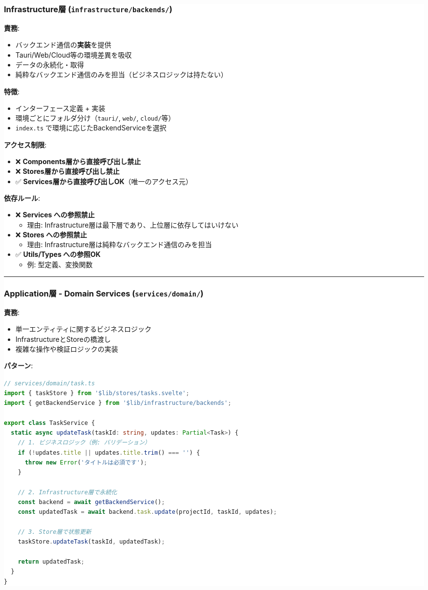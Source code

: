 
### Infrastructure層 (`infrastructure/backends/`)

**責務**:
- バックエンド通信の**実装**を提供
- Tauri/Web/Cloud等の環境差異を吸収
- データの永続化・取得
- 純粋なバックエンド通信のみを担当（ビジネスロジックは持たない）

**特徴**:
- インターフェース定義 + 実装
- 環境ごとにフォルダ分け（`tauri/`, `web/`, `cloud/`等）
- `index.ts` で環境に応じたBackendServiceを選択

**アクセス制限**:
- ❌ **Components層から直接呼び出し禁止**
- ❌ **Stores層から直接呼び出し禁止**
- ✅ **Services層から直接呼び出しOK**（唯一のアクセス元）

**依存ルール**:
- ❌ **Services への参照禁止**
  - 理由: Infrastructure層は最下層であり、上位層に依存してはいけない
- ❌ **Stores への参照禁止**
  - 理由: Infrastructure層は純粋なバックエンド通信のみを担当
- ✅ **Utils/Types への参照OK**
  - 例: 型定義、変換関数

---

### Application層 - Domain Services (`services/domain/`)

**責務**:
- 単一エンティティに関するビジネスロジック
- InfrastructureとStoreの橋渡し
- 複雑な操作や検証ロジックの実装

**パターン**:
```typescript
// services/domain/task.ts
import { taskStore } from '$lib/stores/tasks.svelte';
import { getBackendService } from '$lib/infrastructure/backends';

export class TaskService {
  static async updateTask(taskId: string, updates: Partial<Task>) {
    // 1. ビジネスロジック（例: バリデーション）
    if (!updates.title || updates.title.trim() === '') {
      throw new Error('タイトルは必須です');
    }

    // 2. Infrastructure層で永続化
    const backend = await getBackendService();
    const updatedTask = await backend.task.update(projectId, taskId, updates);

    // 3. Store層で状態更新
    taskStore.updateTask(taskId, updatedTask);

    return updatedTask;
  }
}
```
